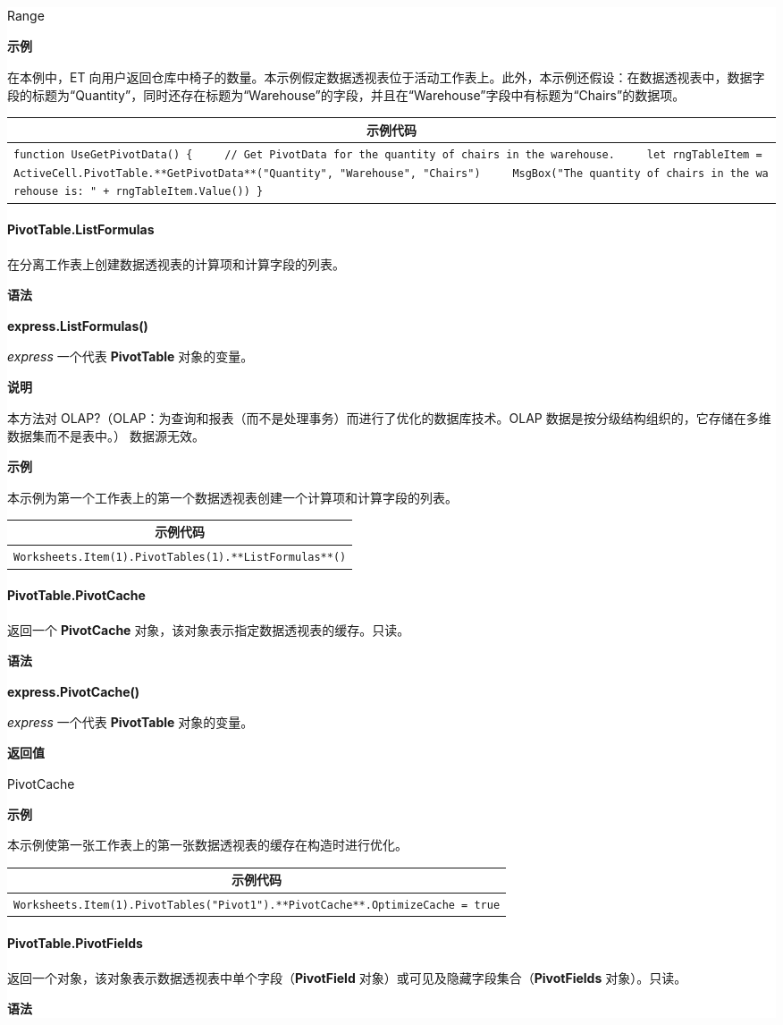 Range

**示例**

在本例中，ET 向用户返回仓库中椅子的数量。本示例假定数据透视表位于活动工作表上。此外，本示例还假设：在数据透视表中，数据字段的标题为“Quantity”，同时还存在标题为“Warehouse”的字段，并且在“Warehouse”字段中有标题为“Chairs”的数据项。

| 示例代码                                                     |
| ------------------------------------------------------------ |
| `function UseGetPivotData() {     // Get PivotData for the quantity of chairs in the warehouse.     let rngTableItem = ActiveCell.PivotTable.**GetPivotData**("Quantity", "Warehouse", "Chairs")     MsgBox("The quantity of chairs in the warehouse is: " + rngTableItem.Value()) }` |

#### **PivotTable.ListFormulas**

在分离工作表上创建数据透视表的计算项和计算字段的列表。

**语法**

**express.ListFormulas()**

*express*   一个代表 **PivotTable** 对象的变量。

**说明**

本方法对 OLAP?（OLAP：为查询和报表（而不是处理事务）而进行了优化的数据库技术。OLAP 数据是按分级结构组织的，它存储在多维数据集而不是表中。） 数据源无效。

**示例**

本示例为第一个工作表上的第一个数据透视表创建一个计算项和计算字段的列表。

| 示例代码                                               |
| ------------------------------------------------------ |
| `Worksheets.Item(1).PivotTables(1).**ListFormulas**()` |

#### **PivotTable.PivotCache**

返回一个 **PivotCache** 对象，该对象表示指定数据透视表的缓存。只读。

**语法**

**express.PivotCache()**

*express*   一个代表 **PivotTable** 对象的变量。

**返回值**

PivotCache

**示例**

本示例使第一张工作表上的第一张数据透视表的缓存在构造时进行优化。

| 示例代码                                                     |
| ------------------------------------------------------------ |
| `Worksheets.Item(1).PivotTables("Pivot1").**PivotCache**.OptimizeCache = true` |

#### **PivotTable.PivotFields**

返回一个对象，该对象表示数据透视表中单个字段（**PivotField** 对象）或可见及隐藏字段集合（**PivotFields** 对象）。只读。

**语法**
